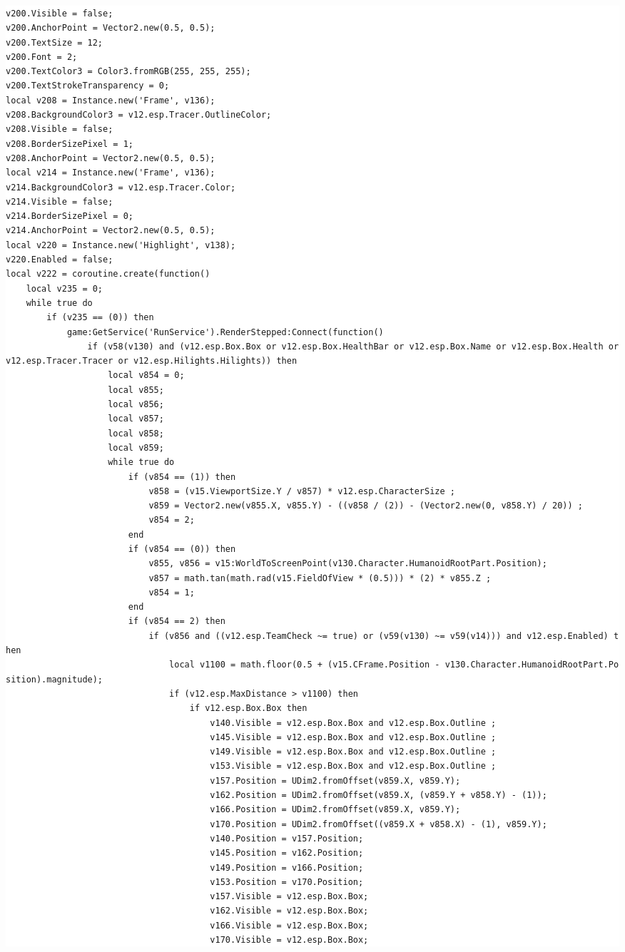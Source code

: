     v200.Visible = false;
    v200.AnchorPoint = Vector2.new(0.5, 0.5);
    v200.TextSize = 12;
    v200.Font = 2;
    v200.TextColor3 = Color3.fromRGB(255, 255, 255);
    v200.TextStrokeTransparency = 0;
    local v208 = Instance.new('Frame', v136);
    v208.BackgroundColor3 = v12.esp.Tracer.OutlineColor;
    v208.Visible = false;
    v208.BorderSizePixel = 1;
    v208.AnchorPoint = Vector2.new(0.5, 0.5);
    local v214 = Instance.new('Frame', v136);
    v214.BackgroundColor3 = v12.esp.Tracer.Color;
    v214.Visible = false;
    v214.BorderSizePixel = 0;
    v214.AnchorPoint = Vector2.new(0.5, 0.5);
    local v220 = Instance.new('Highlight', v138);
    v220.Enabled = false;
    local v222 = coroutine.create(function()
        local v235 = 0;
        while true do
            if (v235 == (0)) then
                game:GetService('RunService').RenderStepped:Connect(function()
                    if (v58(v130) and (v12.esp.Box.Box or v12.esp.Box.HealthBar or v12.esp.Box.Name or v12.esp.Box.Health or v12.esp.Tracer.Tracer or v12.esp.Hilights.Hilights)) then
                        local v854 = 0;
                        local v855;
                        local v856;
                        local v857;
                        local v858;
                        local v859;
                        while true do
                            if (v854 == (1)) then
                                v858 = (v15.ViewportSize.Y / v857) * v12.esp.CharacterSize ;
                                v859 = Vector2.new(v855.X, v855.Y) - ((v858 / (2)) - (Vector2.new(0, v858.Y) / 20)) ;
                                v854 = 2;
                            end
                            if (v854 == (0)) then
                                v855, v856 = v15:WorldToScreenPoint(v130.Character.HumanoidRootPart.Position);
                                v857 = math.tan(math.rad(v15.FieldOfView * (0.5))) * (2) * v855.Z ;
                                v854 = 1;
                            end
                            if (v854 == 2) then
                                if (v856 and ((v12.esp.TeamCheck ~= true) or (v59(v130) ~= v59(v14))) and v12.esp.Enabled) then
                                    local v1100 = math.floor(0.5 + (v15.CFrame.Position - v130.Character.HumanoidRootPart.Position).magnitude);
                                    if (v12.esp.MaxDistance > v1100) then
                                        if v12.esp.Box.Box then
                                            v140.Visible = v12.esp.Box.Box and v12.esp.Box.Outline ;
                                            v145.Visible = v12.esp.Box.Box and v12.esp.Box.Outline ;
                                            v149.Visible = v12.esp.Box.Box and v12.esp.Box.Outline ;
                                            v153.Visible = v12.esp.Box.Box and v12.esp.Box.Outline ;
                                            v157.Position = UDim2.fromOffset(v859.X, v859.Y);
                                            v162.Position = UDim2.fromOffset(v859.X, (v859.Y + v858.Y) - (1));
                                            v166.Position = UDim2.fromOffset(v859.X, v859.Y);
                                            v170.Position = UDim2.fromOffset((v859.X + v858.X) - (1), v859.Y);
                                            v140.Position = v157.Position;
                                            v145.Position = v162.Position;
                                            v149.Position = v166.Position;
                                            v153.Position = v170.Position;
                                            v157.Visible = v12.esp.Box.Box;
                                            v162.Visible = v12.esp.Box.Box;
                                            v166.Visible = v12.esp.Box.Box;
                                            v170.Visible = v12.esp.Box.Box;